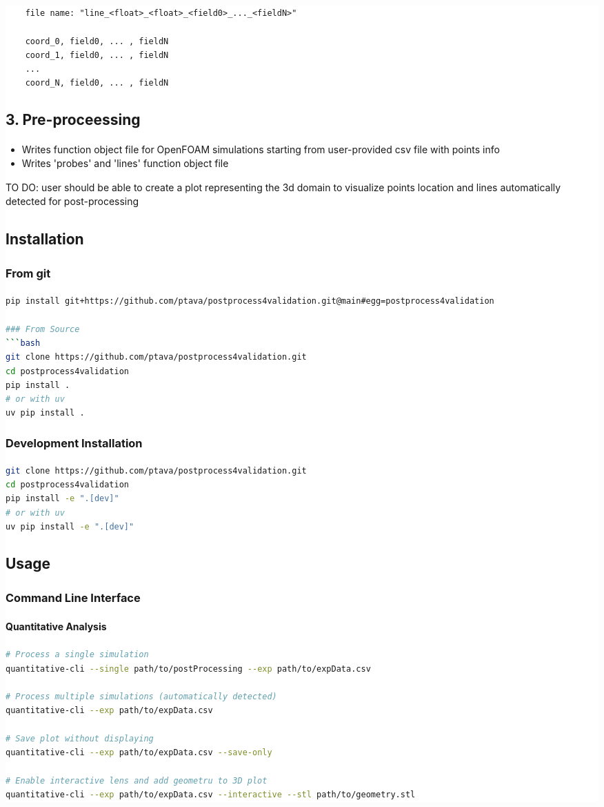         file name: "line_<float>_<float>_<field0>_..._<fieldN>"

        coord_0, field0, ... , fieldN
        coord_1, field0, ... , fieldN
        ...
        coord_N, field0, ... , fieldN


## 3. Pre-proceessing
- Writes function object file for OpenFOAM simulations starting from  user-provided csv file with points info
- Writes 'probes' and 'lines' function object file

TO DO:
 user should be able to create a plot representing the 3d domain to visualize points location and lines automatically detected for post-processing


## Installation






### From git
```bash
pip install git+https://github.com/ptava/postprocess4validation.git@main#egg=postprocess4validation

### From Source
```bash
git clone https://github.com/ptava/postprocess4validation.git
cd postprocess4validation
pip install .
# or with uv
uv pip install .
```

### Development Installation
```bash
git clone https://github.com/ptava/postprocess4validation.git
cd postprocess4validation
pip install -e ".[dev]"
# or with uv
uv pip install -e ".[dev]"
```

## Usage

### Command Line Interface

#### Quantitative Analysis
```bash
# Process a single simulation
quantitative-cli --single path/to/postProcessing --exp path/to/expData.csv

# Process multiple simulations (automatically detected)
quantitative-cli --exp path/to/expData.csv

# Save plot without displaying
quantitative-cli --exp path/to/expData.csv --save-only

# Enable interactive lens and add geometru to 3D plot
quantitative-cli --exp path/to/expData.csv --interactive --stl path/to/geometry.stl
```
